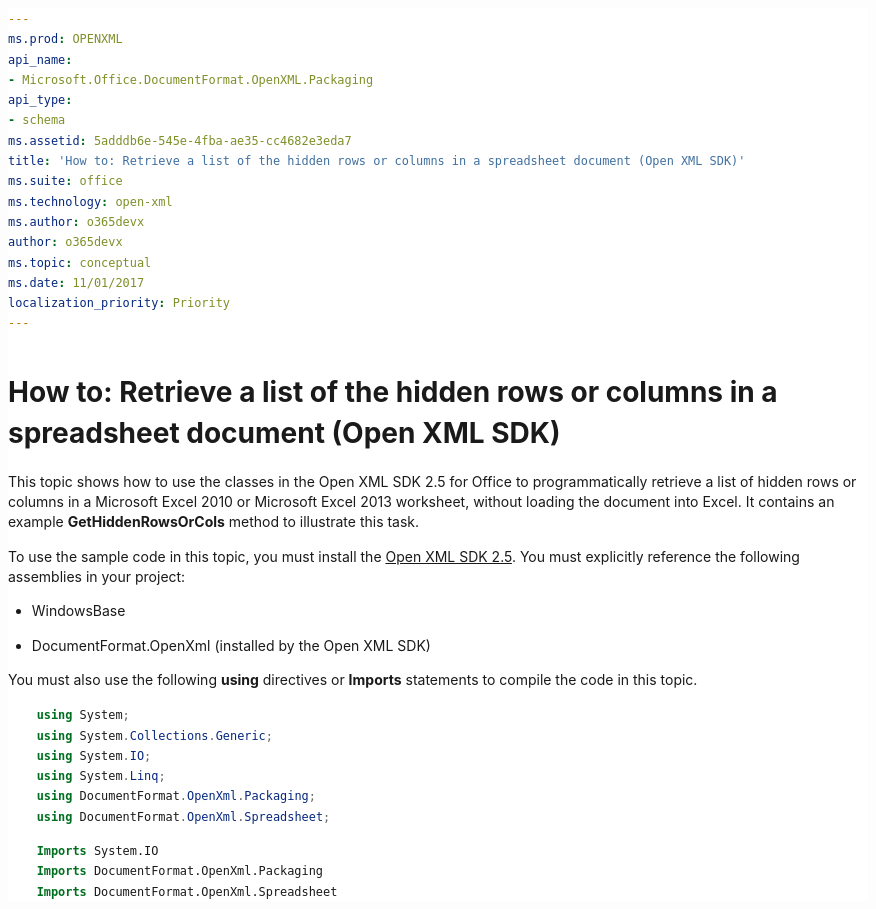 ```yaml
---
ms.prod: OPENXML
api_name:
- Microsoft.Office.DocumentFormat.OpenXML.Packaging
api_type:
- schema
ms.assetid: 5adddb6e-545e-4fba-ae35-cc4682e3eda7
title: 'How to: Retrieve a list of the hidden rows or columns in a spreadsheet document (Open XML SDK)'
ms.suite: office
ms.technology: open-xml
ms.author: o365devx
author: o365devx
ms.topic: conceptual
ms.date: 11/01/2017
localization_priority: Priority
---
```

# How to: Retrieve a list of the hidden rows or columns in a spreadsheet document (Open XML SDK)

This topic shows how to use the classes in the Open XML SDK 2.5 for
Office to programmatically retrieve a list of hidden rows or columns in
a Microsoft Excel 2010 or Microsoft Excel 2013 worksheet, without
loading the document into Excel. It contains an example **GetHiddenRowsOrCols** method to illustrate this
task.

To use the sample code in this topic, you must install the [Open XML SDK 2.5](http://www.microsoft.com/en-us/download/details.aspx?id=30425). You
must explicitly reference the following assemblies in your project:

-   WindowsBase

-   DocumentFormat.OpenXml (installed by the Open XML SDK)

You must also use the following **using**
directives or **Imports** statements to compile
the code in this topic.

```csharp
    using System;
    using System.Collections.Generic;
    using System.IO;
    using System.Linq;
    using DocumentFormat.OpenXml.Packaging;
    using DocumentFormat.OpenXml.Spreadsheet;
```

```vb
    Imports System.IO
    Imports DocumentFormat.OpenXml.Packaging
    Imports DocumentFormat.OpenXml.Spreadsheet
```
